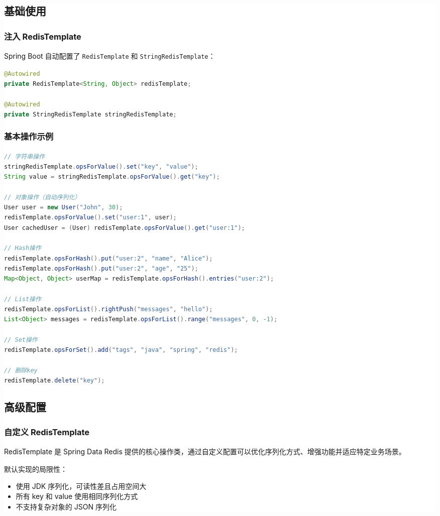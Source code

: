 ## 基础使用

###  注入 RedisTemplate

Spring Boot 自动配置了 `RedisTemplate` 和 `StringRedisTemplate`：

```java
@Autowired
private RedisTemplate<String, Object> redisTemplate;

@Autowired
private StringRedisTemplate stringRedisTemplate;
```

###  基本操作示例

```java
// 字符串操作
stringRedisTemplate.opsForValue().set("key", "value");
String value = stringRedisTemplate.opsForValue().get("key");

// 对象操作（自动序列化）
User user = new User("John", 30);
redisTemplate.opsForValue().set("user:1", user);
User cachedUser = (User) redisTemplate.opsForValue().get("user:1");

// Hash操作
redisTemplate.opsForHash().put("user:2", "name", "Alice");
redisTemplate.opsForHash().put("user:2", "age", "25");
Map<Object, Object> userMap = redisTemplate.opsForHash().entries("user:2");

// List操作
redisTemplate.opsForList().rightPush("messages", "hello");
List<Object> messages = redisTemplate.opsForList().range("messages", 0, -1);

// Set操作
redisTemplate.opsForSet().add("tags", "java", "spring", "redis");

// 删除key
redisTemplate.delete("key");
```

## 高级配置

###  自定义 RedisTemplate
RedisTemplate 是 Spring Data Redis 提供的核心操作类，通过自定义配置可以优化序列化方式、增强功能并适应特定业务场景。

默认实现的局限性：
- 使用 JDK 序列化，可读性差且占用空间大
- 所有 key 和 value 使用相同序列化方式
- 不支持复杂对象的 JSON 序列化
